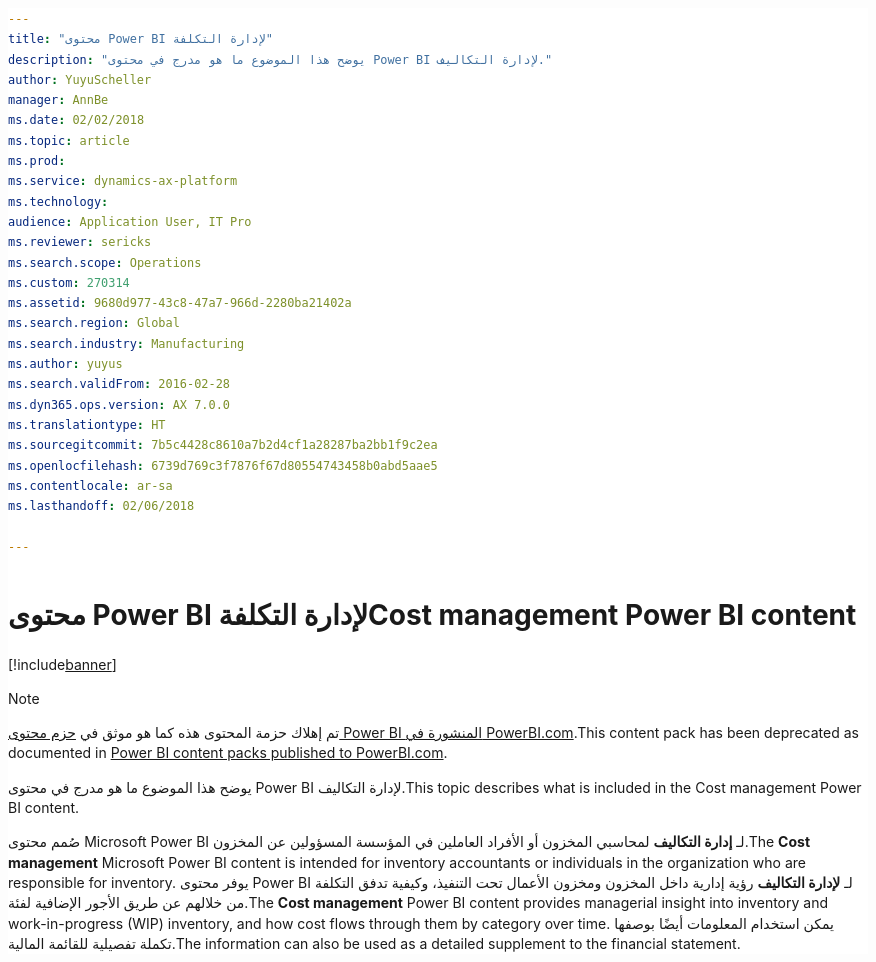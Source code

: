 ```yaml
---
title: "محتوى Power BI لإدارة التكلفة"
description: "يوضح هذا الموضوع ما هو مدرج في محتوى Power BI لإدارة التكاليف."
author: YuyuScheller
manager: AnnBe
ms.date: 02/02/2018
ms.topic: article
ms.prod: 
ms.service: dynamics-ax-platform
ms.technology: 
audience: Application User, IT Pro
ms.reviewer: sericks
ms.search.scope: Operations
ms.custom: 270314
ms.assetid: 9680d977-43c8-47a7-966d-2280ba21402a
ms.search.region: Global
ms.search.industry: Manufacturing
ms.author: yuyus
ms.search.validFrom: 2016-02-28
ms.dyn365.ops.version: AX 7.0.0
ms.translationtype: HT
ms.sourcegitcommit: 7b5c4428c8610a7b2d4cf1a28287ba2bb1f9c2ea
ms.openlocfilehash: 6739d769c3f7876f67d80554743458b0abd5aae5
ms.contentlocale: ar-sa
ms.lasthandoff: 02/06/2018

---
```


# <a name="cost-management-power-bi-content"></a><span data-ttu-id="d7bd1-103">محتوى Power BI لإدارة التكلفة</span><span class="sxs-lookup"><span data-stu-id="d7bd1-103">Cost management Power BI content</span></span>

[!include[banner](../includes/banner.md)]

> [!Note]
> <span data-ttu-id="d7bd1-104">تم إهلاك حزمة المحتوى هذه كما هو موثق في [حزم محتوى Power BI المنشورة في PowerBI.com](https://docs.microsoft.com/en-us/dynamics365/unified-operations/dev-itpro/migration-upgrade/deprecated-features#power-bi-content-packs-published-to-powerbicom).</span><span class="sxs-lookup"><span data-stu-id="d7bd1-104">This content pack has been deprecated as documented in [Power BI content packs published to PowerBI.com](https://docs.microsoft.com/en-us/dynamics365/unified-operations/dev-itpro/migration-upgrade/deprecated-features#power-bi-content-packs-published-to-powerbicom).</span></span>


<span data-ttu-id="d7bd1-105">يوضح هذا الموضوع ما هو مدرج في محتوى Power BI لإدارة التكاليف.</span><span class="sxs-lookup"><span data-stu-id="d7bd1-105">This topic describes what is included in the Cost management Power BI content.</span></span> 

<span data-ttu-id="d7bd1-106">صُمم محتوى Microsoft Power BI لـ **إدارة التكاليف** لمحاسبي المخزون أو الأفراد العاملين في المؤسسة المسؤولين عن المخزون.</span><span class="sxs-lookup"><span data-stu-id="d7bd1-106">The **Cost management** Microsoft Power BI content is intended for inventory accountants or individuals in the organization who are responsible for inventory.</span></span> <span data-ttu-id="d7bd1-107">يوفر محتوى Power BI لـ **لإدارة التكاليف** رؤية إدارية داخل المخزون ومخزون الأعمال تحت التنفيذ، وكيفية تدفق التكلفة من خلالهم عن طريق الأجور الإضافية لفئة.</span><span class="sxs-lookup"><span data-stu-id="d7bd1-107">The **Cost management** Power BI content provides managerial insight into inventory and work-in-progress (WIP) inventory, and how cost flows through them by category over time.</span></span> <span data-ttu-id="d7bd1-108">يمكن استخدام المعلومات أيضًا بوصفها تكملة تفصيلية للقائمة المالية.</span><span class="sxs-lookup"><span data-stu-id="d7bd1-108">The information can also be used as a detailed supplement to the financial statement.</span></span>
